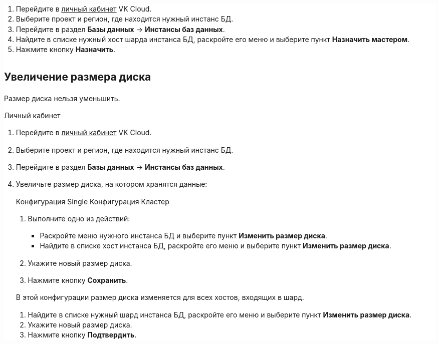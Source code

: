 1. Перейдите в [личный кабинет](https://mcs.mail.ru/app/) VK Cloud.
1. Выберите проект и регион, где находится нужный инстанс БД.
1. Перейдите в раздел **Базы данных** → **Инстансы баз данных**.
1. Найдите в списке нужный хост шарда инстанса БД, раскройте его меню и выберите пункт **Назначить мастером**.
1. Нажмите кнопку **Назначить**.

</tabpanel>
</tabs>

## Увеличение размера диска

<info>

Размер диска нельзя уменьшить.

</info>

<tabs>
<tablist>
<tab>Личный кабинет</tab>
</tablist>
<tabpanel>

1. Перейдите в [личный кабинет](https://mcs.mail.ru/app/) VK Cloud.
1. Выберите проект и регион, где находится нужный инстанс БД.
1. Перейдите в раздел **Базы данных** → **Инстансы баз данных**.
1. Увеличьте размер диска, на котором хранятся данные:

   <tabs>
   <tablist>
   <tab>Конфигурация Single</tab>
   <tab>Конфигурация Кластер</tab>
   </tablist>
   <tabpanel>

   1. Выполните одно из действий:

      - Раскройте меню нужного инстанса БД и выберите пункт **Изменить размер диска**.
      - Найдите в списке хост инстанса БД, раскройте его меню и выберите пункт **Изменить размер диска**.

   1. Укажите новый размер диска.
   1. Нажмите кнопку **Сохранить**.

   </tabpanel>
   <tabpanel>

   <info>

   В этой конфигурации размер диска изменяется для всех хостов, входящих в шард.

   </info>

   1. Найдите в списке нужный шард инстанса БД, раскройте его меню и выберите пункт **Изменить размер диска**.
   1. Укажите новый размер диска.
   1. Нажмите кнопку **Подтвердить**.
